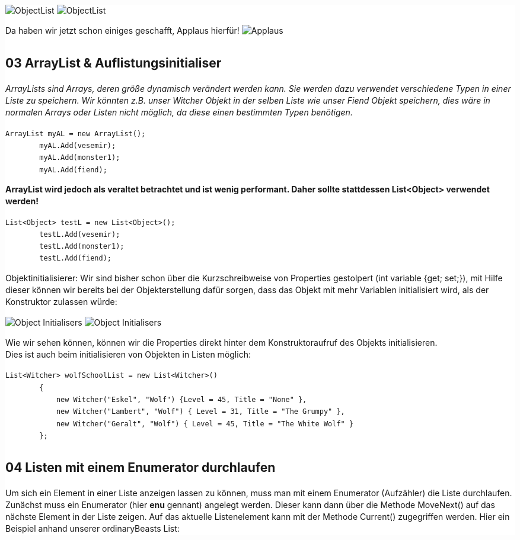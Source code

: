 ![ObjectList](../list2.PNG "Main Class changes")
![ObjectList](../listOutput.PNG " Console Output")

 
Da haben wir jetzt schon einiges geschafft, Applaus hierfür!
![Applaus](../applause.gif "https://media2.giphy.com/media/PlrRBFGD4k0X3ru7SQ/giphy.gif ") 

## 03 ArrayList & Auflistungsinitialiser
*ArrayLists sind Arrays, deren größe dynamisch verändert werden kann. Sie werden dazu verwendet verschiedene Typen in einer Liste zu speichern. Wir könnten z.B. unser Witcher Objekt in der selben Liste wie unser Fiend Objekt speichern, dies wäre in normalen Arrays oder Listen nicht möglich, da diese einen bestimmten Typen benötigen.*

    ArrayList myAL = new ArrayList();
            myAL.Add(vesemir);
            myAL.Add(monster1);
            myAL.Add(fiend);

**ArrayList wird jedoch als veraltet betrachtet und ist wenig performant. Daher sollte stattdessen List\<Object> verwendet werden!**

    List<Object> testL = new List<Object>();
            testL.Add(vesemir);
            testL.Add(monster1);
            testL.Add(fiend);


Objektinitialisierer: Wir sind bisher schon über die Kurzschreibweise von Properties gestolpert (int variable {get; set;}), mit Hilfe dieser können wir bereits bei der Objekterstellung dafür sorgen, dass das Objekt mit mehr Variablen initialisiert wird, als der Konstruktor zulassen würde: 

![Object Initialisers](../initialisers1.PNG "Changes to the Witcher Class") 
![Object Initialisers](../initialisers2.PNG "Changes to the Main Class") 

Wie wir sehen können, können wir die Properties direkt hinter dem Konstruktoraufruf des Objekts initialisieren.  
Dies ist auch beim initialisieren von Objekten in Listen möglich:  

    List<Witcher> wolfSchoolList = new List<Witcher>()
            {
                new Witcher("Eskel", "Wolf") {Level = 45, Title = "None" },
                new Witcher("Lambert", "Wolf") { Level = 31, Title = "The Grumpy" },
                new Witcher("Geralt", "Wolf") { Level = 45, Title = "The White Wolf" }
            };

## 04 Listen mit einem Enumerator durchlaufen
Um sich ein Element in einer Liste anzeigen lassen zu können, muss man mit einem Enumerator (Aufzähler) die Liste durchlaufen. Zunächst muss ein Enumerator (hier **enu** gennant) angelegt werden. Dieser kann dann über die Methode MoveNext() auf das nächste Element in der Liste zeigen. Auf das aktuelle Listenelement kann mit der Methode Current() zugegriffen werden. Hier ein Beispiel anhand unserer ordinaryBeasts List:  
